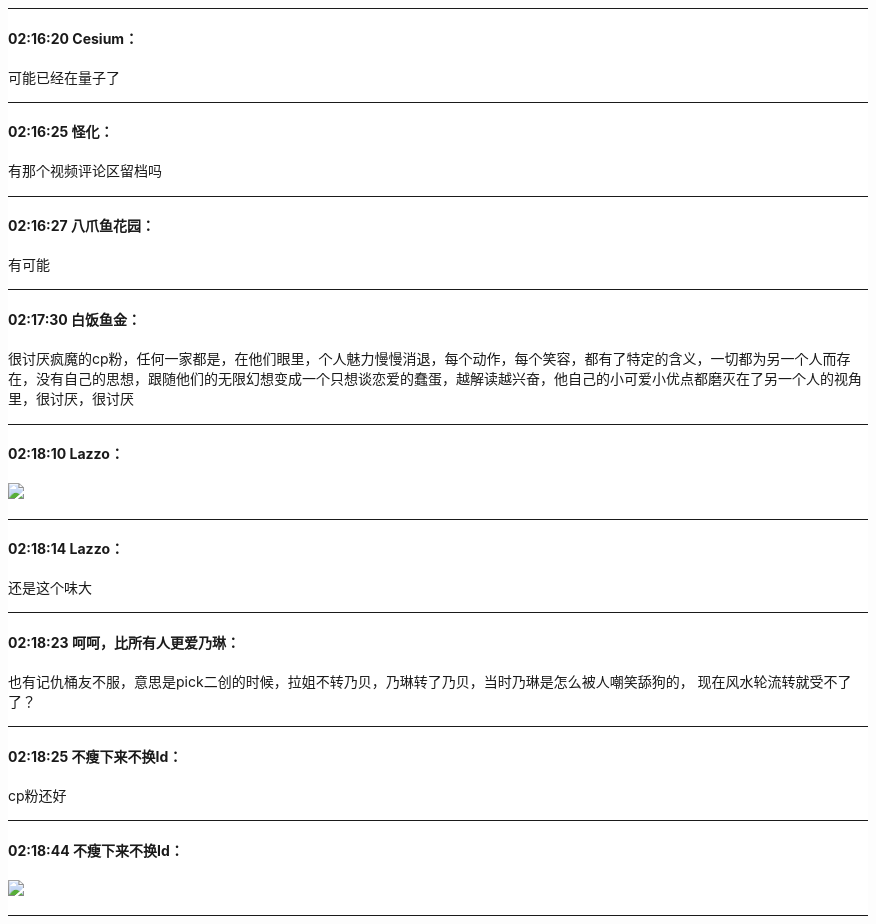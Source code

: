 *****

#### 02:16:20  Cesium：

可能已经在量子了

*****

#### 02:16:25  怪化：

有那个视频评论区留档吗

*****

#### 02:16:27  八爪鱼花园：

有可能

*****

#### 02:17:30  白饭鱼金：

很讨厌疯魔的cp粉，任何一家都是，在他们眼里，个人魅力慢慢消退，每个动作，每个笑容，都有了特定的含义，一切都为另一个人而存在，没有自己的思想，跟随他们的无限幻想变成一个只想谈恋爱的蠢蛋，越解读越兴奋，他自己的小可爱小优点都磨灭在了另一个人的视角里，很讨厌，很讨厌 ​​​

*****

#### 02:18:10  Lazzo：

![](http://gchat.qpic.cn/gchatpic_new/1302208681/614391357-2752572578-546D469B3DE863D50BD253826C0AAFA2/0?term=2")

*****

#### 02:18:14  Lazzo：

还是这个味大

*****

#### 02:18:23  呵呵，比所有人更爱乃琳：

也有记仇桶友不服，意思是pick二创的时候，拉姐不转乃贝，乃琳转了乃贝，当时乃琳是怎么被人嘲笑舔狗的，
现在风水轮流转就受不了了？

*****

#### 02:18:25  不瘦下来不换Id：

cp粉还好

*****

#### 02:18:44  不瘦下来不换Id：

![](http://gchat.qpic.cn/gchatpic_new/453281968/614391357-3128902744-7163C45C29545E7F9B22B814C4CD2787/0?term=2")

*****
